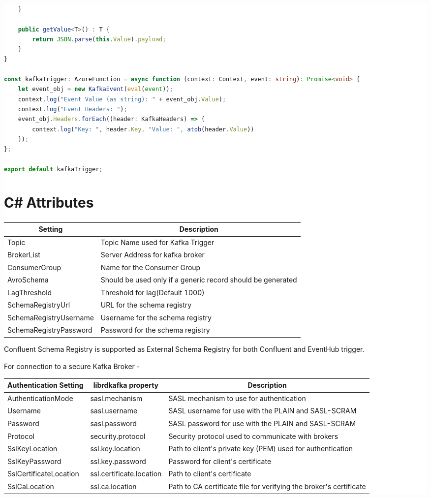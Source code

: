 ```ts
    }

    public getValue<T>() : T {
        return JSON.parse(this.Value).payload;
    }
}

const kafkaTrigger: AzureFunction = async function (context: Context, event: string): Promise<void> {
    let event_obj = new KafkaEvent(eval(event));
    context.log("Event Value (as string): " + event_obj.Value);
    context.log("Event Headers: ");
    event_obj.Headers.forEach((header: KafkaHeaders) => {
        context.log("Key: ", header.Key, "Value: ", atob(header.Value))
    });
};

export default kafkaTrigger;
```


# C# Attributes

|Setting|Description|
|-|-|
|Topic|Topic Name used for Kafka Trigger|
|BrokerList|Server Address for kafka broker|
|ConsumerGroup|Name for the Consumer Group|
|AvroSchema|Should be used only if a generic record should be generated|
|LagThreshold|Threshold for lag(Default 1000)|
|SchemaRegistryUrl|URL for the schema registry|
|SchemaRegistryUsername|Username for the schema registry|
|SchemaRegistryPassword|Password for the schema registry|

Confluent Schema Registry is supported as External Schema Registry for both Confluent and EventHub trigger.

For connection to a secure Kafka Broker -

|Authentication Setting|librdkafka property|Description|
|-|-|-|
|AuthenticationMode|sasl.mechanism|SASL mechanism to use for authentication|
|Username|sasl.username|SASL username for use with the PLAIN and SASL-SCRAM|
|Password|sasl.password|SASL password for use with the PLAIN and SASL-SCRAM|
|Protocol|security.protocol|Security protocol used to communicate with brokers|
|SslKeyLocation|ssl.key.location|Path to client's private key (PEM) used for authentication|
|SslKeyPassword|ssl.key.password|Password for client's certificate|
|SslCertificateLocation|ssl.certificate.location|Path to client's certificate|
|SslCaLocation|ssl.ca.location|Path to CA certificate file for verifying the broker's certificate|
